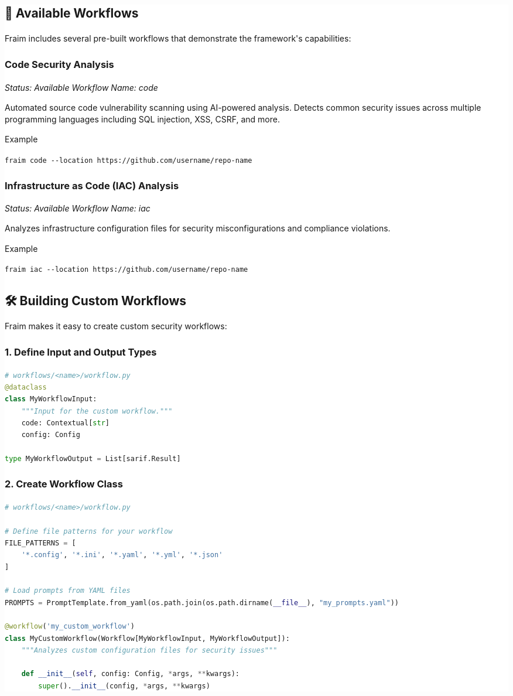 ## 🔧 Available Workflows

Fraim includes several pre-built workflows that demonstrate the framework's capabilities:

### Code Security Analysis

_Status: Available_
_Workflow Name: code_

Automated source code vulnerability scanning using AI-powered analysis. Detects common security issues across multiple programming languages including SQL injection, XSS, CSRF, and more.

Example

```
fraim code --location https://github.com/username/repo-name
```

### Infrastructure as Code (IAC) Analysis

_Status: Available_
_Workflow Name: iac_

Analyzes infrastructure configuration files for security misconfigurations and compliance violations.

Example

```
fraim iac --location https://github.com/username/repo-name
```

## 🛠️ Building Custom Workflows

Fraim makes it easy to create custom security workflows:

### 1. Define Input and Output Types

```python
# workflows/<name>/workflow.py
@dataclass
class MyWorkflowInput:
    """Input for the custom workflow."""
    code: Contextual[str]
    config: Config

type MyWorkflowOutput = List[sarif.Result]
```

### 2. Create Workflow Class

```python
# workflows/<name>/workflow.py

# Define file patterns for your workflow
FILE_PATTERNS = [
    '*.config', '*.ini', '*.yaml', '*.yml', '*.json'
]

# Load prompts from YAML files
PROMPTS = PromptTemplate.from_yaml(os.path.join(os.path.dirname(__file__), "my_prompts.yaml"))

@workflow('my_custom_workflow')
class MyCustomWorkflow(Workflow[MyWorkflowInput, MyWorkflowOutput]):
    """Analyzes custom configuration files for security issues"""

    def __init__(self, config: Config, *args, **kwargs):
        super().__init__(config, *args, **kwargs)
```